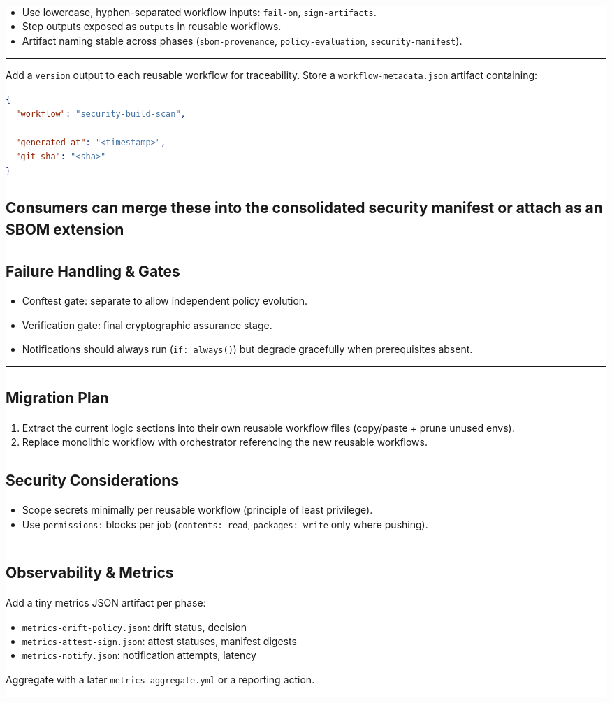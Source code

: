 - Use lowercase, hyphen-separated workflow inputs: `fail-on`, `sign-artifacts`.
- Step outputs exposed as `outputs` in reusable workflows.
- Artifact naming stable across phases (`sbom-provenance`, `policy-evaluation`, `security-manifest`).

---
Add a `version` output to each reusable workflow for traceability. Store a `workflow-metadata.json` artifact containing:

```json
{
  "workflow": "security-build-scan",

  "generated_at": "<timestamp>",
  "git_sha": "<sha>"
}
```

Consumers can merge these into the consolidated security manifest or attach as an SBOM extension
---

## Failure Handling & Gates

- Conftest gate: separate to allow independent policy evolution.
- Verification gate: final cryptographic assurance stage.

- Notifications should always run (`if: always()`) but degrade gracefully when prerequisites absent.

---

## Migration Plan

1. Extract the current logic sections into their own reusable workflow files (copy/paste + prune unused envs).
2. Replace monolithic workflow with orchestrator referencing the new reusable workflows.

## Security Considerations

- Scope secrets minimally per reusable workflow (principle of least privilege).
- Use `permissions:` blocks per job (`contents: read`, `packages: write` only where pushing).

---

## Observability & Metrics

Add a tiny metrics JSON artifact per phase:

- `metrics-drift-policy.json`: drift status, decision
- `metrics-attest-sign.json`: attest statuses, manifest digests
- `metrics-notify.json`: notification attempts, latency

Aggregate with a later `metrics-aggregate.yml` or a reporting action.

---